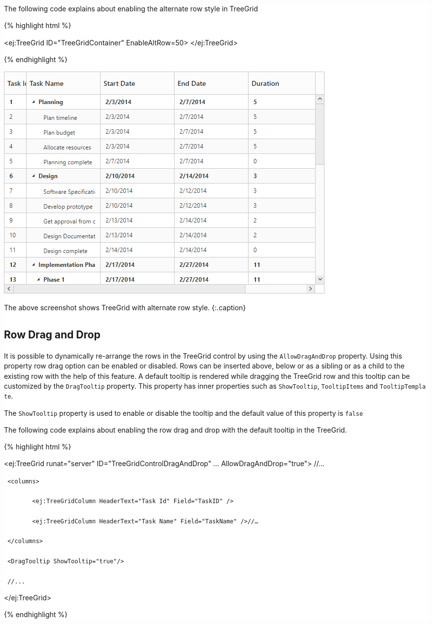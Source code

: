 The following code explains about enabling the alternate row style in TreeGrid

{% highlight html %}

<ej:TreeGrid ID="TreeGridContainer" EnableAltRow=50>
</ej:TreeGrid>

{% endhighlight %}

![](Rows_images/Rows_img4.png)

The above screenshot shows TreeGrid with alternate row style.
{:.caption}

## Row Drag and Drop

It is possible to dynamically re-arrange the rows in the TreeGrid control by using the `AllowDragAndDrop` property. Using this property row drag option can be enabled or disabled. Rows can be inserted above, below or as a sibling or as a child to the existing row with the help of this feature. A default tooltip is rendered while dragging the TreeGrid row and this tooltip can be customized by the `DragTooltip` property. This property has inner properties such as `ShowTooltip`, `TooltipItems` and `TooltipTemplate`.

The `ShowTooltip` property is used to enable or disable the tooltip and the default value of this property is `false`

The following code explains about enabling the row drag and drop with the default tooltip in the TreeGrid.

{% highlight html %}

<ej:TreeGrid runat="server" ID="TreeGridControlDragAndDrop" … AllowDragAndDrop="true">	 //...

     <columns>

            <ej:TreeGridColumn HeaderText="Task Id" Field="TaskID" />

            <ej:TreeGridColumn HeaderText="Task Name" Field="TaskName" />//…

     </columns>

     <DragTooltip ShowTooltip="true"/>

     //...

</ej:TreeGrid>

{% endhighlight %}